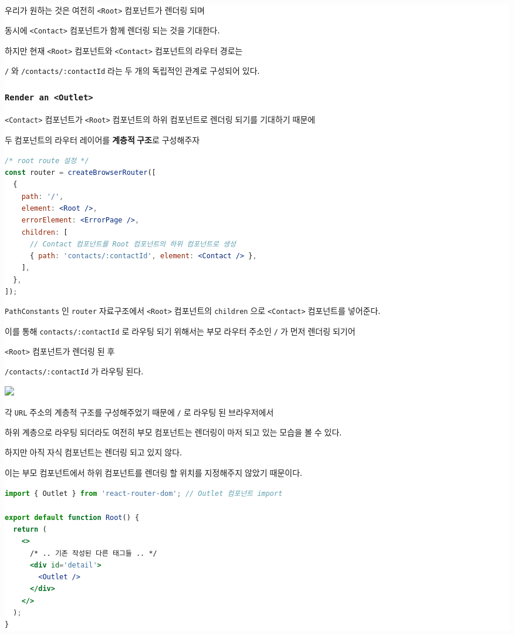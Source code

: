 우리가 원하는 것은 여전히 `<Root>` 컴포넌트가 렌더링 되며

동시에 `<Contact>` 컴포넌트가 함께 렌더링 되는 것을 기대한다.

하지만 현재 `<Root>` 컴포넌트와 `<Contact>` 컴포넌트의 라우터 경로는

`/` 와 `/contacts/:contactId` 라는 두 개의 독립적인 관계로 구성되어 있다.

### `Render an <Outlet>`

`<Contact>` 컴포넌트가 `<Root>` 컴포넌트의 하위 컴포넌트로 렌더링 되기를 기대하기 때문에

두 컴포넌트의 라우터 레이어를 **계층적 구조**로 구성해주자

```jsx
/* root route 설정 */
const router = createBrowserRouter([
  {
    path: '/',
    element: <Root />,
    errorElement: <ErrorPage />,
    children: [
      // Contact 컴포넌트를 Root 컴포넌트의 하위 컴포넌트로 생성
      { path: 'contacts/:contactId', element: <Contact /> },
    ],
  },
]);
```

`PathConstants` 인 `router` 자료구조에서 `<Root>` 컴포넌트의 `children` 으로 `<Contact>` 컴포넌트를 넣어준다.

이를 통해 `contacts/:contactId` 로 라우팅 되기 위해서는 부모 라우터 주소인 `/` 가 먼저 렌더링 되기어

`<Root>` 컴포넌트가 렌더링 된 후

`/contacts/:contactId` 가 라우팅 된다.

![](https://velog.velcdn.com/images/yonghyeun/post/d9f0ebf3-90e6-44df-9e08-e6eac377bf62/image.gif)

각 `URL` 주소의 계층적 구조를 구성해주었기 때문에 `/` 로 라우팅 된 브라우저에서

하위 계층으로 라우팅 되더라도 여전히 부모 컴포넌트는 렌더링이 마저 되고 있는 모습을 볼 수 있다.

하지만 아직 자식 컴포넌트는 렌더링 되고 있지 않다.

이는 부모 컴포넌트에서 하위 컴포넌트를 렌더링 할 위치를 지정해주지 않았기 때문이다.

```jsx
import { Outlet } from 'react-router-dom'; // Outlet 컴포넌트 import

export default function Root() {
  return (
    <>
      /* .. 기존 작성된 다른 태그들 .. */
      <div id='detail'>
        <Outlet />
      </div>
    </>
  );
}
```
